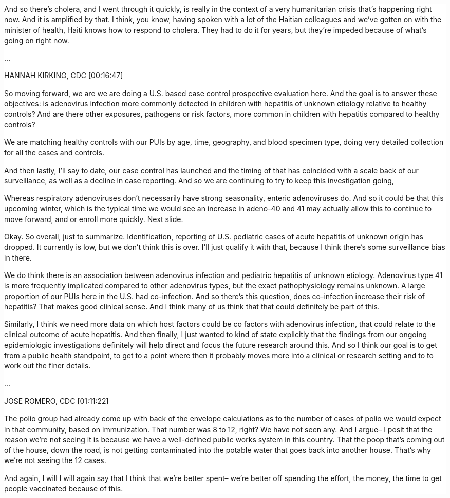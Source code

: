 And so there’s cholera, and I went through it quickly, is really in the context of a very humanitarian crisis that’s happening right now. And it is amplified by that. I think, you know, having spoken with a lot of the Haitian colleagues and we’ve gotten on with the minister of health, Haiti knows how to respond to cholera. They had to do it for years, but they’re impeded because of what’s going on right now.

…

HANNAH KIRKING, CDC [00:16:47]

So moving forward, we are we are doing a U.S. based case control prospective evaluation here. And the goal is to answer these objectives: is adenovirus infection more commonly detected in children with hepatitis of unknown etiology relative to healthy controls? And are there other exposures, pathogens or risk factors, more common in children with hepatitis compared to healthy controls? 

We are matching healthy controls with our PUIs by age, time, geography, and blood specimen type, doing very detailed collection for all the cases and controls. 

And then lastly, I’ll say to date, our case control has launched and the timing of that has coincided with a scale back of our surveillance, as well as a decline in case reporting. And so we are continuing to try to keep this investigation going, 

Whereas respiratory adenoviruses don’t necessarily have strong seasonality, enteric adenoviruses do. And so it could be that this upcoming winter, which is the typical time we would see an increase in adeno-40 and 41 may actually allow this to continue to move forward, and or enroll more quickly. Next slide. 

Okay. So overall, just to summarize. Identification, reporting of U.S. pediatric cases of acute hepatitis of unknown origin has dropped. It currently is low, but we don’t think this is over. I’ll just qualify it with that, because I think there’s some surveillance bias in there. 

We do think there is an association between adenovirus infection and pediatric hepatitis of unknown etiology. Adenovirus type 41 is more frequently implicated compared to other adenovirus types, but the exact pathophysiology remains unknown. A large proportion of our PUIs here in the U.S. had co-infection. And so there’s this question, does co-infection increase their risk of hepatitis? That makes good clinical sense. And I think many of us think that that could definitely be part of this. 

Similarly, I think we need more data on which host factors could be co factors with adenovirus infection, that could relate to the clinical outcome of acute hepatitis. And then finally, I just wanted to kind of state explicitly that the findings from our ongoing epidemiologic investigations definitely will help direct and focus the future research around this. And so I think our goal is to get from a public health standpoint, to get to a point where then it probably moves more into a clinical or research setting and to to work out the finer details. 

…

JOSE ROMERO, CDC [01:11:22]

The polio group had already come up with back of the envelope calculations as to the number of cases of polio we would expect in that community, based on immunization. That number was 8 to 12, right? We have not seen any. And I argue– I posit that the reason we’re not seeing it is because we have a well-defined public works system in this country. That the poop that’s coming out of the house, down the road, is not getting contaminated into the potable water that goes back into another house. That’s why we’re not seeing the 12 cases. 

And again, I will I will again say that I think that we’re better spent– we’re better off spending the effort, the money, the time to get people vaccinated because of this. 
